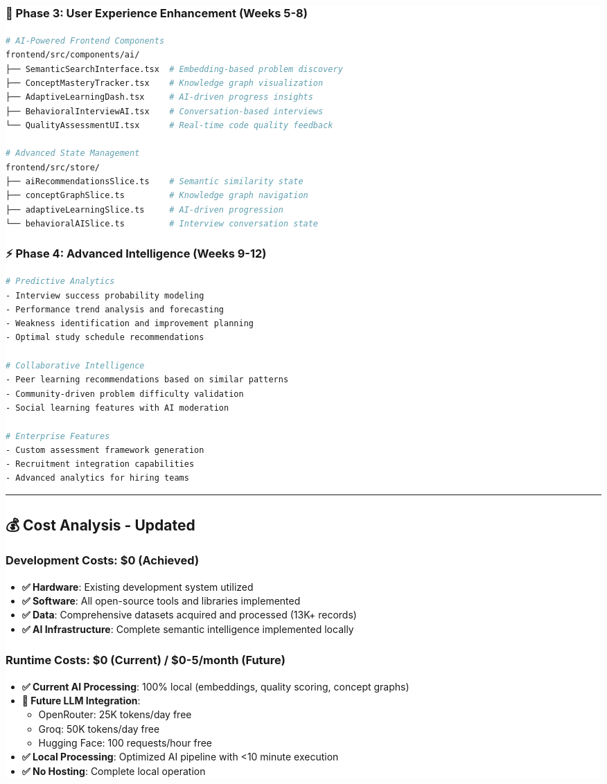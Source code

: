 ### **🔄 Phase 3: User Experience Enhancement (Weeks 5-8)**
```bash
# AI-Powered Frontend Components
frontend/src/components/ai/
├── SemanticSearchInterface.tsx  # Embedding-based problem discovery
├── ConceptMasteryTracker.tsx    # Knowledge graph visualization
├── AdaptiveLearningDash.tsx     # AI-driven progress insights
├── BehavioralInterviewAI.tsx    # Conversation-based interviews
└── QualityAssessmentUI.tsx      # Real-time code quality feedback

# Advanced State Management
frontend/src/store/
├── aiRecommendationsSlice.ts    # Semantic similarity state
├── conceptGraphSlice.ts         # Knowledge graph navigation
├── adaptiveLearningSlice.ts     # AI-driven progression
└── behavioralAISlice.ts         # Interview conversation state
```

### **⚡ Phase 4: Advanced Intelligence (Weeks 9-12)**
```bash
# Predictive Analytics
- Interview success probability modeling
- Performance trend analysis and forecasting
- Weakness identification and improvement planning
- Optimal study schedule recommendations

# Collaborative Intelligence
- Peer learning recommendations based on similar patterns
- Community-driven problem difficulty validation
- Social learning features with AI moderation

# Enterprise Features
- Custom assessment framework generation
- Recruitment integration capabilities
- Advanced analytics for hiring teams
```

---

## 💰 **Cost Analysis - Updated**

### **Development Costs: $0 (Achieved)**
- **✅ Hardware**: Existing development system utilized
- **✅ Software**: All open-source tools and libraries implemented
- **✅ Data**: Comprehensive datasets acquired and processed (13K+ records)
- **✅ AI Infrastructure**: Complete semantic intelligence implemented locally

### **Runtime Costs: $0 (Current) / $0-5/month (Future)**
- **✅ Current AI Processing**: 100% local (embeddings, quality scoring, concept graphs)
- **🔄 Future LLM Integration**: 
  - OpenRouter: 25K tokens/day free
  - Groq: 50K tokens/day free  
  - Hugging Face: 100 requests/hour free
- **✅ Local Processing**: Optimized AI pipeline with <10 minute execution
- **✅ No Hosting**: Complete local operation
